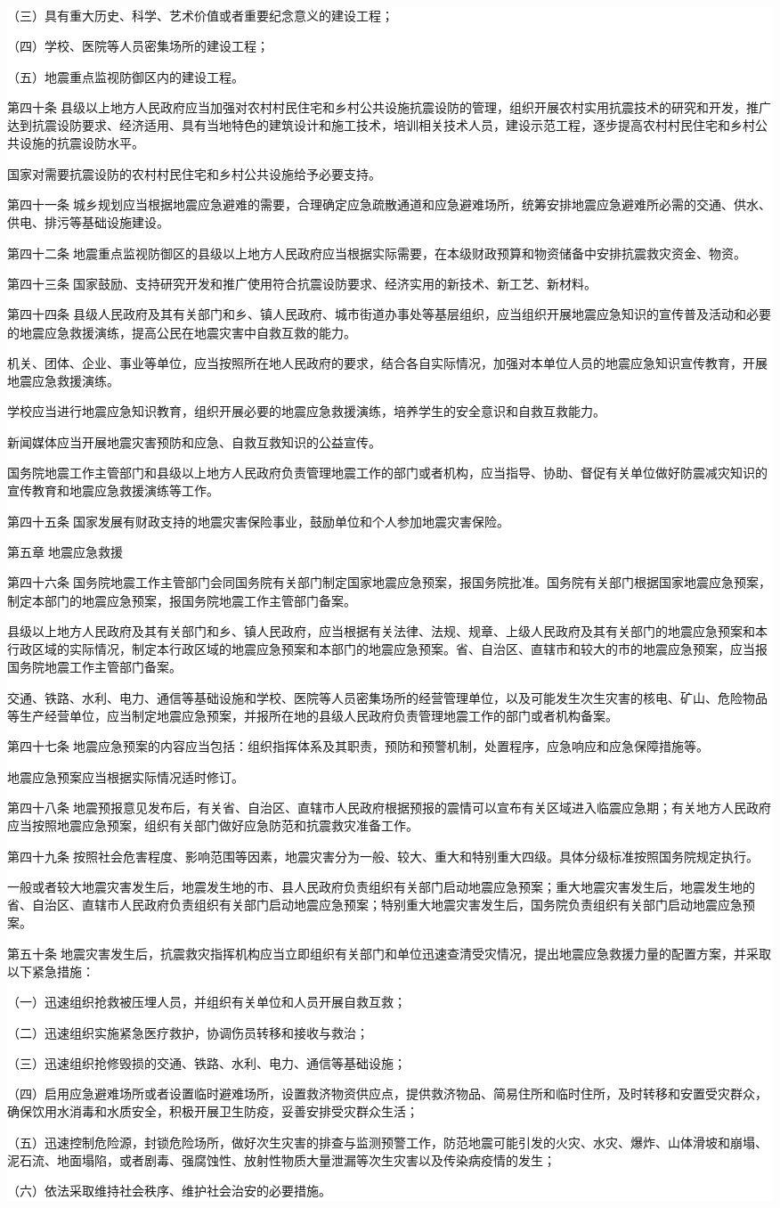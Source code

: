 （三）具有重大历史、科学、艺术价值或者重要纪念意义的建设工程；

（四）学校、医院等人员密集场所的建设工程；

（五）地震重点监视防御区内的建设工程。

第四十条 县级以上地方人民政府应当加强对农村村民住宅和乡村公共设施抗震设防的管理，组织开展农村实用抗震技术的研究和开发，推广达到抗震设防要求、经济适用、具有当地特色的建筑设计和施工技术，培训相关技术人员，建设示范工程，逐步提高农村村民住宅和乡村公共设施的抗震设防水平。

国家对需要抗震设防的农村村民住宅和乡村公共设施给予必要支持。

第四十一条 城乡规划应当根据地震应急避难的需要，合理确定应急疏散通道和应急避难场所，统筹安排地震应急避难所必需的交通、供水、供电、排污等基础设施建设。

第四十二条 地震重点监视防御区的县级以上地方人民政府应当根据实际需要，在本级财政预算和物资储备中安排抗震救灾资金、物资。

第四十三条 国家鼓励、支持研究开发和推广使用符合抗震设防要求、经济实用的新技术、新工艺、新材料。

第四十四条 县级人民政府及其有关部门和乡、镇人民政府、城市街道办事处等基层组织，应当组织开展地震应急知识的宣传普及活动和必要的地震应急救援演练，提高公民在地震灾害中自救互救的能力。

机关、团体、企业、事业等单位，应当按照所在地人民政府的要求，结合各自实际情况，加强对本单位人员的地震应急知识宣传教育，开展地震应急救援演练。

学校应当进行地震应急知识教育，组织开展必要的地震应急救援演练，培养学生的安全意识和自救互救能力。

新闻媒体应当开展地震灾害预防和应急、自救互救知识的公益宣传。

国务院地震工作主管部门和县级以上地方人民政府负责管理地震工作的部门或者机构，应当指导、协助、督促有关单位做好防震减灾知识的宣传教育和地震应急救援演练等工作。

第四十五条 国家发展有财政支持的地震灾害保险事业，鼓励单位和个人参加地震灾害保险。

第五章 地震应急救援

第四十六条 国务院地震工作主管部门会同国务院有关部门制定国家地震应急预案，报国务院批准。国务院有关部门根据国家地震应急预案，制定本部门的地震应急预案，报国务院地震工作主管部门备案。

县级以上地方人民政府及其有关部门和乡、镇人民政府，应当根据有关法律、法规、规章、上级人民政府及其有关部门的地震应急预案和本行政区域的实际情况，制定本行政区域的地震应急预案和本部门的地震应急预案。省、自治区、直辖市和较大的市的地震应急预案，应当报国务院地震工作主管部门备案。

交通、铁路、水利、电力、通信等基础设施和学校、医院等人员密集场所的经营管理单位，以及可能发生次生灾害的核电、矿山、危险物品等生产经营单位，应当制定地震应急预案，并报所在地的县级人民政府负责管理地震工作的部门或者机构备案。

第四十七条 地震应急预案的内容应当包括：组织指挥体系及其职责，预防和预警机制，处置程序，应急响应和应急保障措施等。

地震应急预案应当根据实际情况适时修订。

第四十八条 地震预报意见发布后，有关省、自治区、直辖市人民政府根据预报的震情可以宣布有关区域进入临震应急期；有关地方人民政府应当按照地震应急预案，组织有关部门做好应急防范和抗震救灾准备工作。

第四十九条 按照社会危害程度、影响范围等因素，地震灾害分为一般、较大、重大和特别重大四级。具体分级标准按照国务院规定执行。

一般或者较大地震灾害发生后，地震发生地的市、县人民政府负责组织有关部门启动地震应急预案；重大地震灾害发生后，地震发生地的省、自治区、直辖市人民政府负责组织有关部门启动地震应急预案；特别重大地震灾害发生后，国务院负责组织有关部门启动地震应急预案。

第五十条 地震灾害发生后，抗震救灾指挥机构应当立即组织有关部门和单位迅速查清受灾情况，提出地震应急救援力量的配置方案，并采取以下紧急措施：

（一）迅速组织抢救被压埋人员，并组织有关单位和人员开展自救互救；

（二）迅速组织实施紧急医疗救护，协调伤员转移和接收与救治；

（三）迅速组织抢修毁损的交通、铁路、水利、电力、通信等基础设施；

（四）启用应急避难场所或者设置临时避难场所，设置救济物资供应点，提供救济物品、简易住所和临时住所，及时转移和安置受灾群众，确保饮用水消毒和水质安全，积极开展卫生防疫，妥善安排受灾群众生活；

（五）迅速控制危险源，封锁危险场所，做好次生灾害的排查与监测预警工作，防范地震可能引发的火灾、水灾、爆炸、山体滑坡和崩塌、泥石流、地面塌陷，或者剧毒、强腐蚀性、放射性物质大量泄漏等次生灾害以及传染病疫情的发生；

（六）依法采取维持社会秩序、维护社会治安的必要措施。
